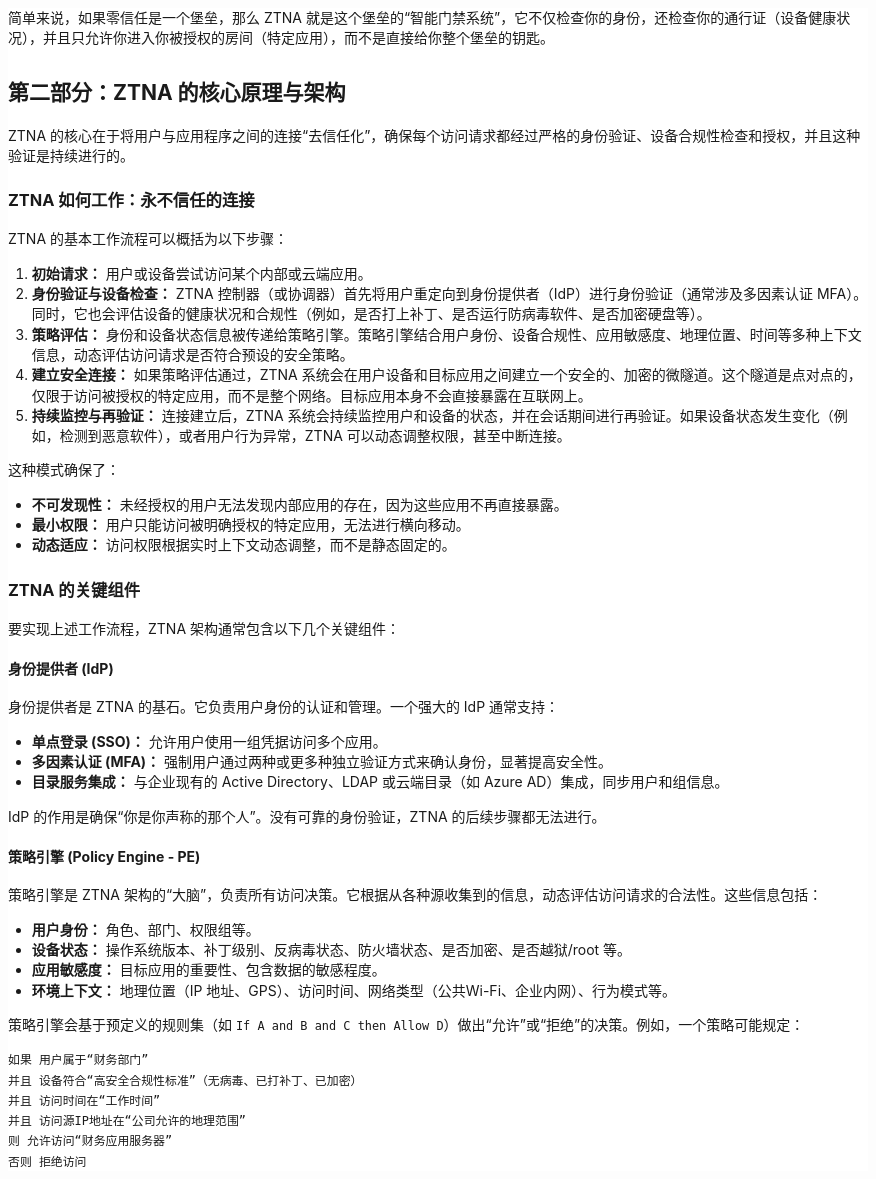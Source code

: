 简单来说，如果零信任是一个堡垒，那么 ZTNA 就是这个堡垒的“智能门禁系统”，它不仅检查你的身份，还检查你的通行证（设备健康状况），并且只允许你进入你被授权的房间（特定应用），而不是直接给你整个堡垒的钥匙。

## 第二部分：ZTNA 的核心原理与架构

ZTNA 的核心在于将用户与应用程序之间的连接“去信任化”，确保每个访问请求都经过严格的身份验证、设备合规性检查和授权，并且这种验证是持续进行的。

### ZTNA 如何工作：永不信任的连接

ZTNA 的基本工作流程可以概括为以下步骤：

1.  **初始请求：** 用户或设备尝试访问某个内部或云端应用。
2.  **身份验证与设备检查：** ZTNA 控制器（或协调器）首先将用户重定向到身份提供者（IdP）进行身份验证（通常涉及多因素认证 MFA）。同时，它也会评估设备的健康状况和合规性（例如，是否打上补丁、是否运行防病毒软件、是否加密硬盘等）。
3.  **策略评估：** 身份和设备状态信息被传递给策略引擎。策略引擎结合用户身份、设备合规性、应用敏感度、地理位置、时间等多种上下文信息，动态评估访问请求是否符合预设的安全策略。
4.  **建立安全连接：** 如果策略评估通过，ZTNA 系统会在用户设备和目标应用之间建立一个安全的、加密的微隧道。这个隧道是点对点的，仅限于访问被授权的特定应用，而不是整个网络。目标应用本身不会直接暴露在互联网上。
5.  **持续监控与再验证：** 连接建立后，ZTNA 系统会持续监控用户和设备的状态，并在会话期间进行再验证。如果设备状态发生变化（例如，检测到恶意软件），或者用户行为异常，ZTNA 可以动态调整权限，甚至中断连接。

这种模式确保了：

*   **不可发现性：** 未经授权的用户无法发现内部应用的存在，因为这些应用不再直接暴露。
*   **最小权限：** 用户只能访问被明确授权的特定应用，无法进行横向移动。
*   **动态适应：** 访问权限根据实时上下文动态调整，而不是静态固定的。

### ZTNA 的关键组件

要实现上述工作流程，ZTNA 架构通常包含以下几个关键组件：

#### 身份提供者 (IdP)

身份提供者是 ZTNA 的基石。它负责用户身份的认证和管理。一个强大的 IdP 通常支持：

*   **单点登录 (SSO)：** 允许用户使用一组凭据访问多个应用。
*   **多因素认证 (MFA)：** 强制用户通过两种或更多种独立验证方式来确认身份，显著提高安全性。
*   **目录服务集成：** 与企业现有的 Active Directory、LDAP 或云端目录（如 Azure AD）集成，同步用户和组信息。

IdP 的作用是确保“你是你声称的那个人”。没有可靠的身份验证，ZTNA 的后续步骤都无法进行。

#### 策略引擎 (Policy Engine - PE)

策略引擎是 ZTNA 架构的“大脑”，负责所有访问决策。它根据从各种源收集到的信息，动态评估访问请求的合法性。这些信息包括：

*   **用户身份：** 角色、部门、权限组等。
*   **设备状态：** 操作系统版本、补丁级别、反病毒状态、防火墙状态、是否加密、是否越狱/root 等。
*   **应用敏感度：** 目标应用的重要性、包含数据的敏感程度。
*   **环境上下文：** 地理位置（IP 地址、GPS）、访问时间、网络类型（公共Wi-Fi、企业内网）、行为模式等。

策略引擎会基于预定义的规则集（如 `If A and B and C then Allow D`）做出“允许”或“拒绝”的决策。例如，一个策略可能规定：

```
如果 用户属于“财务部门”
并且 设备符合“高安全合规性标准”（无病毒、已打补丁、已加密）
并且 访问时间在“工作时间”
并且 访问源IP地址在“公司允许的地理范围”
则 允许访问“财务应用服务器”
否则 拒绝访问
```
